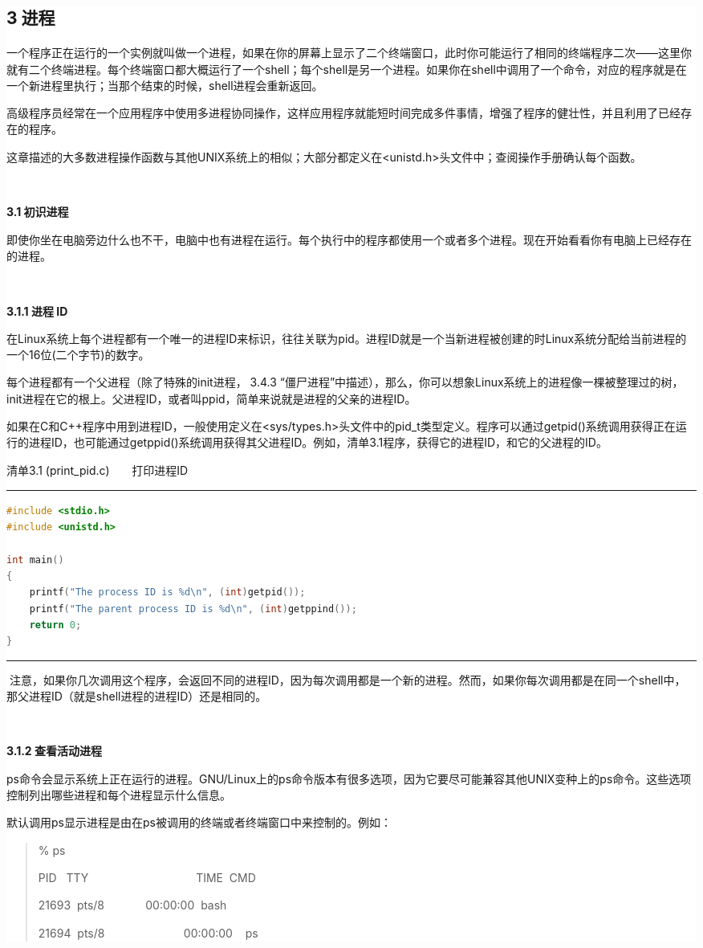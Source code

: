 ## 3 进程



一个程序正在运行的一个实例就叫做一个进程，如果在你的屏幕上显示了二个终端窗口，此时你可能运行了相同的终端程序二次——这里你就有二个终端进程。每个终端窗口都大概运行了一个shell；每个shell是另一个进程。如果你在shell中调用了一个命令，对应的程序就是在一个新进程里执行；当那个结束的时候，shell进程会重新返回。

高级程序员经常在一个应用程序中使用多进程协同操作，这样应用程序就能短时间完成多件事情，增强了程序的健壮性，并且利用了已经存在的程序。

这章描述的大多数进程操作函数与其他UNIX系统上的相似；大部分都定义在<unistd.h>头文件中；查阅操作手册确认每个函数。

 

**3.1 初识进程**

即使你坐在电脑旁边什么也不干，电脑中也有进程在运行。每个执行中的程序都使用一个或者多个进程。现在开始看看你有电脑上已经存在的进程。

 

**3.1.1 进程 ID**

在Linux系统上每个进程都有一个唯一的进程ID来标识，往往关联为pid。进程ID就是一个当新进程被创建的时Linux系统分配给当前进程的一个16位(二个字节)的数字。

每个进程都有一个父进程（除了特殊的init进程， 3.4.3 “僵尸进程”中描述），那么，你可以想象Linux系统上的进程像一棵被整理过的树，init进程在它的根上。父进程ID，或者叫ppid，简单来说就是进程的父亲的进程ID。

如果在C和C++程序中用到进程ID，一般使用定义在<sys/types.h>头文件中的pid_t类型定义。程序可以通过getpid()系统调用获得正在运行的进程ID，也可能通过getppid()系统调用获得其父进程ID。例如，清单3.1程序，获得它的进程ID，和它的父进程的ID。

清单3.1 (print_pid.c)       打印进程ID

----

```c
#include <stdio.h>
#include <unistd.h>

int main()
{
	printf("The process ID is %d\n", (int)getpid());
	printf("The parent process ID is %d\n", (int)getppind());
	return 0;
}
```

----

 注意，如果你几次调用这个程序，会返回不同的进程ID，因为每次调用都是一个新的进程。然而，如果你每次调用都是在同一个shell中，那父进程ID（就是shell进程的进程ID）还是相同的。

  

**3.1.2 查看活动进程**

ps命令会显示系统上正在运行的进程。GNU/Linux上的ps命令版本有很多选项，因为它要尽可能兼容其他UNIX变种上的ps命令。这些选项控制列出哪些进程和每个进程显示什么信息。

默认调用ps显示进程是由在ps被调用的终端或者终端窗口中来控制的。例如：

> % ps
>
> PID   TTY                                  TIME  CMD
>
> 21693  pts/8             00:00:00  bash
>
> 21694  pts/8                         00:00:00    ps
